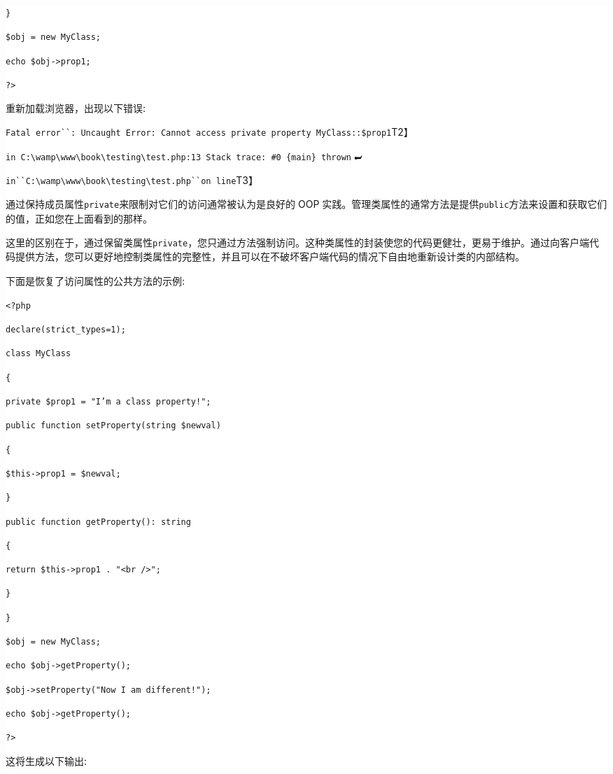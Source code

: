 `}`

`$obj = new MyClass;`

`echo $obj->prop1;`

`?>`

重新加载浏览器，出现以下错误:

`Fatal error``: Uncaught Error: Cannot access private property MyClass::$prop1`T2】

`in C:\wamp\www\book\testing\test.php:13 Stack trace: #0 {main} thrown` ![A978-1-4842-1230-1_3_Figa_HTML.jpg](img/A978-1-4842-1230-1_3_Figa_HTML.jpg)

`in``C:\wamp\www\book\testing\test.php``on line`T3】

通过保持成员属性`private`来限制对它们的访问通常被认为是良好的 OOP 实践。管理类属性的通常方法是提供`public`方法来设置和获取它们的值，正如您在上面看到的那样。

这里的区别在于，通过保留类属性`private`，您只通过方法强制访问。这种类属性的封装使您的代码更健壮，更易于维护。通过向客户端代码提供方法，您可以更好地控制类属性的完整性，并且可以在不破坏客户端代码的情况下自由地重新设计类的内部结构。

下面是恢复了访问属性的公共方法的示例:

`<?php`

`declare(strict_types=1);`

`class MyClass`

`{`

`private $prop1 = "I’m a class property!";`

`public function setProperty(string $newval)`

`{`

`$this->prop1 = $newval;`

`}`

`public function getProperty(): string`

`{`

`return $this->prop1 . "<br />";`

`}`

`}`

`$obj = new MyClass;`

`echo $obj->getProperty();`

`$obj->setProperty("Now I am different!");`

`echo $obj->getProperty();`

`?>`

这将生成以下输出:
